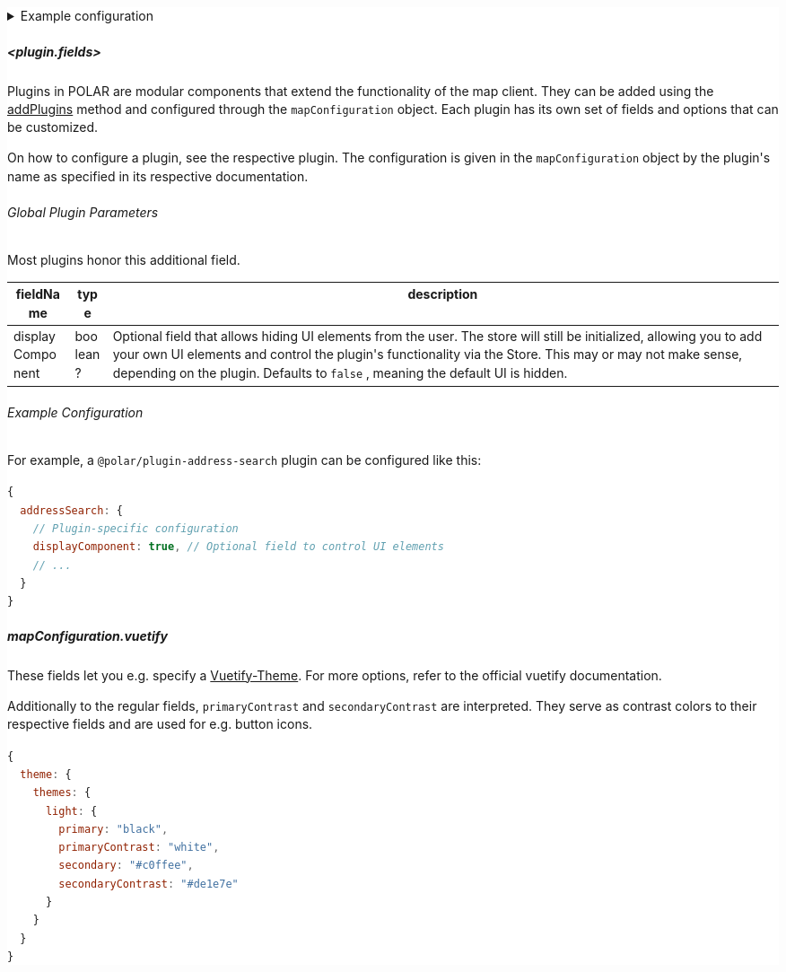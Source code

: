 <details><summary>Example configuration</summary></details>

##### <plugin.fields>

Plugins in POLAR are modular components that extend the functionality of the map client. They can be added using the [addPlugins](#addplugins) method and configured through the `mapConfiguration` object. Each plugin has its own set of fields and options that can be customized.

On how to configure a plugin, see the respective plugin. The configuration is given in the `mapConfiguration` object by the plugin's name as specified in its respective documentation.

###### Global Plugin Parameters

Most plugins honor this additional field.

| fieldName | type | description |
| - | - | - |
| displayComponent | boolean? | Optional field that allows hiding UI elements from the user. The store will still be initialized, allowing you to add your own UI elements and control the plugin's functionality via the Store. This may or may not make sense, depending on the plugin. Defaults to `false` , meaning the default UI is hidden. |

###### Example Configuration

For example, a `@polar/plugin-address-search` plugin can be configured like this:

```js
{
  addressSearch: {
    // Plugin-specific configuration
    displayComponent: true, // Optional field to control UI elements
    // ...
  }
}
```


##### mapConfiguration.vuetify

These fields let you e.g. specify a [Vuetify-Theme](https://vuetifyjs.com/en/features/theme/). For more options, refer to the official vuetify documentation.

Additionally to the regular fields, `primaryContrast` and `secondaryContrast` are interpreted. They serve as contrast colors to their respective fields and are used for e.g. button icons.

```js
{
  theme: {
    themes: {
      light: {
        primary: "black",
        primaryContrast: "white",
        secondary: "#c0ffee",
        secondaryContrast: "#de1e7e"
      }
    }
  }
}
```
